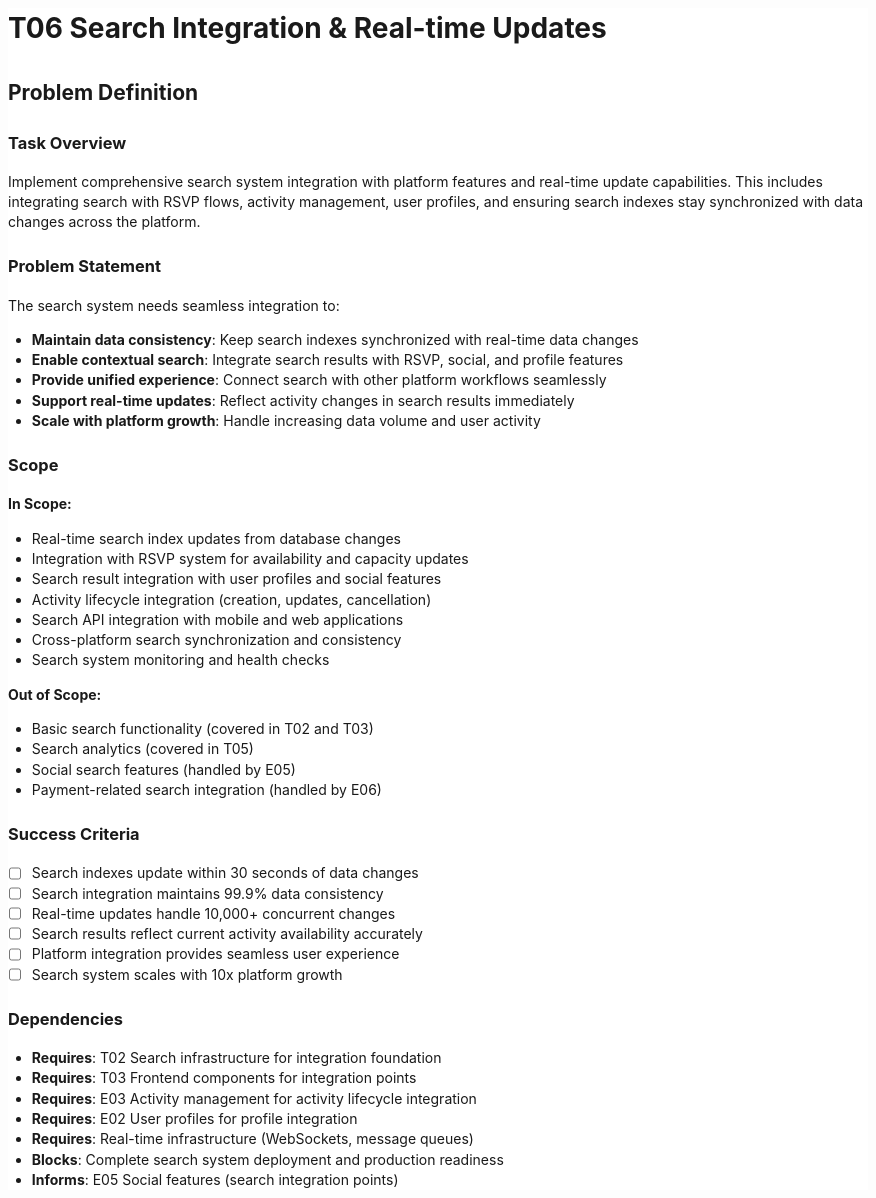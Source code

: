 # T06 Search Integration & Real-time Updates

## Problem Definition

### Task Overview
Implement comprehensive search system integration with platform features and real-time update capabilities. This includes integrating search with RSVP flows, activity management, user profiles, and ensuring search indexes stay synchronized with data changes across the platform.

### Problem Statement
The search system needs seamless integration to:
- **Maintain data consistency**: Keep search indexes synchronized with real-time data changes
- **Enable contextual search**: Integrate search results with RSVP, social, and profile features
- **Provide unified experience**: Connect search with other platform workflows seamlessly
- **Support real-time updates**: Reflect activity changes in search results immediately
- **Scale with platform growth**: Handle increasing data volume and user activity

### Scope
**In Scope:**
- Real-time search index updates from database changes
- Integration with RSVP system for availability and capacity updates
- Search result integration with user profiles and social features
- Activity lifecycle integration (creation, updates, cancellation)
- Search API integration with mobile and web applications
- Cross-platform search synchronization and consistency
- Search system monitoring and health checks

**Out of Scope:**
- Basic search functionality (covered in T02 and T03)
- Search analytics (covered in T05)
- Social search features (handled by E05)
- Payment-related search integration (handled by E06)

### Success Criteria
- [ ] Search indexes update within 30 seconds of data changes
- [ ] Search integration maintains 99.9% data consistency
- [ ] Real-time updates handle 10,000+ concurrent changes
- [ ] Search results reflect current activity availability accurately
- [ ] Platform integration provides seamless user experience
- [ ] Search system scales with 10x platform growth

### Dependencies
- **Requires**: T02 Search infrastructure for integration foundation
- **Requires**: T03 Frontend components for integration points
- **Requires**: E03 Activity management for activity lifecycle integration
- **Requires**: E02 User profiles for profile integration
- **Requires**: Real-time infrastructure (WebSockets, message queues)
- **Blocks**: Complete search system deployment and production readiness
- **Informs**: E05 Social features (search integration points)
